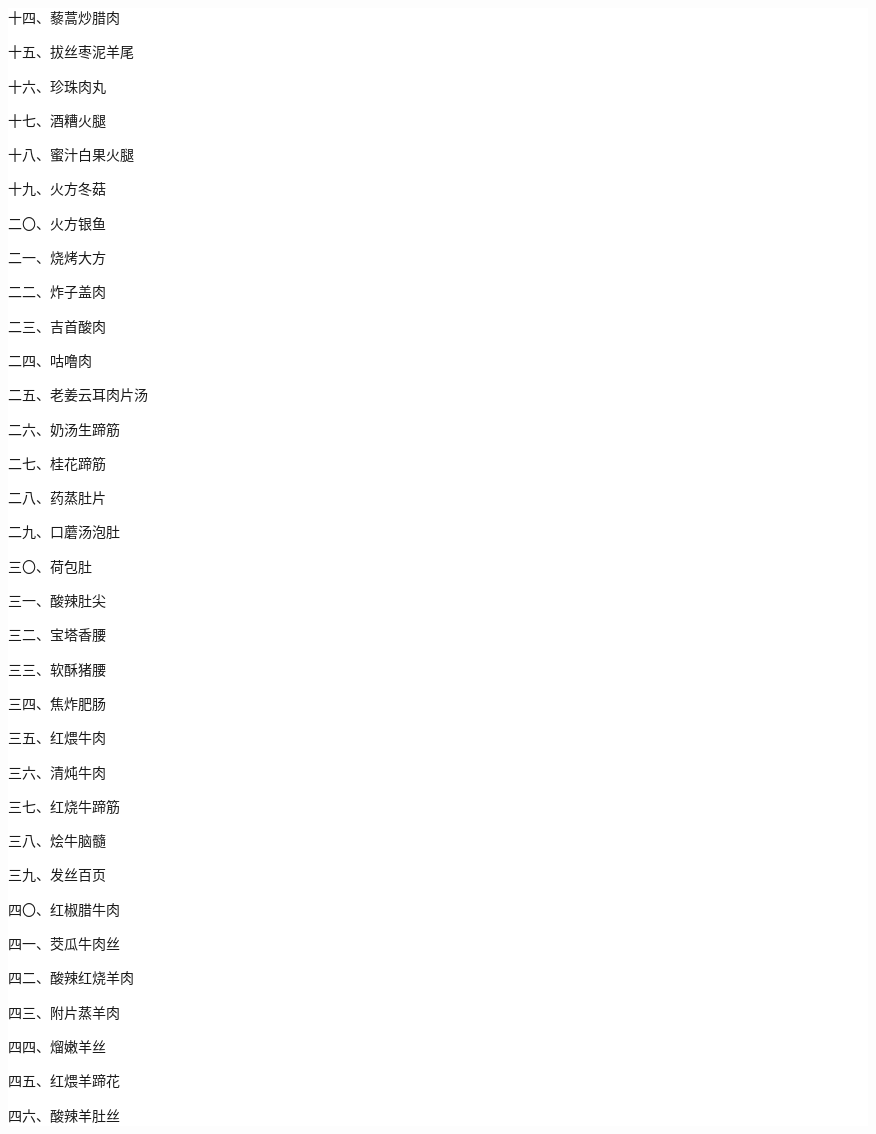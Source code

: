 十四、藜蒿炒腊肉

十五、拔丝枣泥羊尾

十六、珍珠肉丸

十七、酒糟火腿

十八、蜜汁白果火腿

十九、火方冬菇

二〇、火方银鱼

二一、烧烤大方

二二、炸子盖肉

二三、吉首酸肉

二四、咕噜肉

二五、老姜云耳肉片汤

二六、奶汤生蹄筋

二七、桂花蹄筋

二八、药蒸肚片

二九、口蘑汤泡肚

三〇、荷包肚

三一、酸辣肚尖

三二、宝塔香腰

三三、软酥猪腰

三四、焦炸肥肠

三五、红煨牛肉

三六、清炖牛肉

三七、红烧牛蹄筋

三八、烩牛脑髓

三九、发丝百页

四〇、红椒腊牛肉

四一、茭瓜牛肉丝

四二、酸辣红烧羊肉

四三、附片蒸羊肉

四四、熘嫩羊丝

四五、红煨羊蹄花

四六、酸辣羊肚丝

